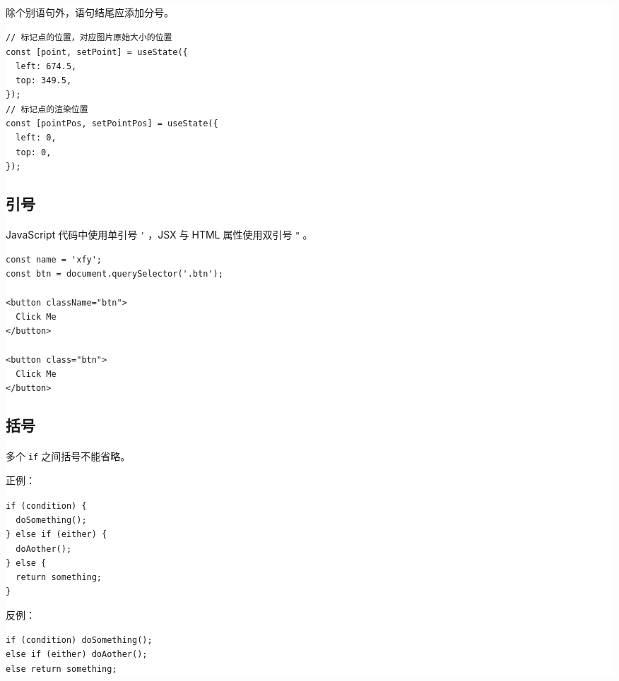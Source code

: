 除个别语句外，语句结尾应添加分号。

```tsx
// 标记点的位置，对应图片原始大小的位置
const [point, setPoint] = useState({
  left: 674.5,
  top: 349.5,
});
// 标记点的渲染位置
const [pointPos, setPointPos] = useState({
  left: 0,
  top: 0,
});
```

## 引号

JavaScript 代码中使用单引号 `'` ，JSX 与 HTML 属性使用双引号 `"` 。

```tsx
const name = 'xfy';
const btn = document.querySelector('.btn');

<button className="btn">
  Click Me
</button>

<button class="btn">
  Click Me
</button>
```

## 括号

多个 `if` 之间括号不能省略。

正例：

```tsx
if (condition) {
  doSomething();
} else if (either) {
  doAother();
} else {
  return something;
}
```

反例：

```tsx
if (condition) doSomething();
else if (either) doAother();
else return something;
```
